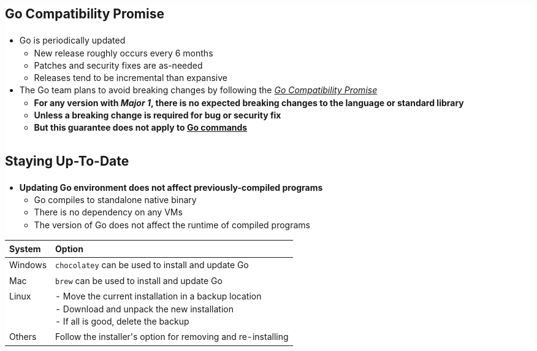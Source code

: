 ## Go Compatibility Promise

- Go is periodically updated
  - New release roughly occurs every 6 months
  - Patches and security fixes are as-needed
  - Releases tend to be incremental than expansive
- The Go team plans to avoid breaking changes by following the [*Go Compatibility Promise*](https://go.dev/doc/go1compat)
  - **For any version with *Major 1*, there is no expected breaking changes to the language or standard library**
  - **Unless a breaking change is required for bug or security fix**
  - **But this guarantee does not apply to [Go commands](https://pkg.go.dev/cmd/go)**

## Staying Up-To-Date

- **Updating Go environment does not affect previously-compiled programs**
  - Go compiles to standalone native binary
  - There is no dependency on any VMs
  - The version of Go does not affect the runtime of compiled programs

System|Option
:-|:-
Windows|`chocolatey` can be used to install and update Go
Mac|`brew` can be used to install and update Go
Linux|- Move the current installation in a backup location<br>- Download and unpack the new installation<br>- If all is good, delete the backup
Others|Follow the installer's option for removing and re-installing
